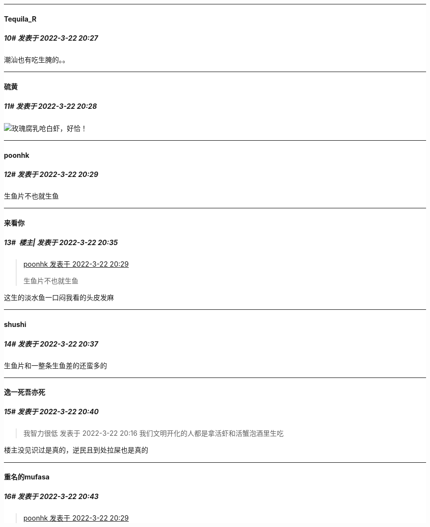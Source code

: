 *****

####  Tequila_R  
##### 10#       发表于 2022-3-22 20:27

潮汕也有吃生腌的。。

*****

####  硫黄  
##### 11#       发表于 2022-3-22 20:28

<img src="https://static.saraba1st.com/image/smiley/face2017/067.png" referrerpolicy="no-referrer">玫瑰腐乳呛白虾，好恰！

*****

####  poonhk  
##### 12#       发表于 2022-3-22 20:29

生鱼片不也就生鱼

*****

####  来看你  
##### 13#         楼主| 发表于 2022-3-22 20:35

<blockquote><a href="httphttps://bbs.saraba1st.com/2b/forum.php?mod=redirect&amp;goto=findpost&amp;pid=55146091&amp;ptid=2059418" target="_blank">poonhk 发表于 2022-3-22 20:29</a>

生鱼片不也就生鱼</blockquote>
这生的淡水鱼一口闷我看的头皮发麻

*****

####  shushi  
##### 14#       发表于 2022-3-22 20:37

生鱼片和一整条生鱼差的还蛮多的

*****

####  逸一死吾亦死  
##### 15#       发表于 2022-3-22 20:40

<blockquote>我智力很低 发表于 2022-3-22 20:16
我们文明开化的人都是拿活虾和活蟹泡酒里生吃</blockquote>
楼主没见识过是真的，逆民且到处拉屎也是真的

*****

####  重名的mufasa  
##### 16#       发表于 2022-3-22 20:43

<blockquote><a href="httphttps://bbs.saraba1st.com/2b/forum.php?mod=redirect&amp;goto=findpost&amp;pid=55146091&amp;ptid=2059418" target="_blank">poonhk 发表于 2022-3-22 20:29</a>

